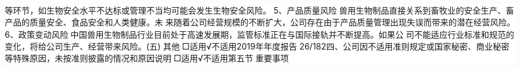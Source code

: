 等环节，如生物安全水平不达标或管理不当均可能会发生生物安全风险。
5、产品质量风险
兽用生物制品直接关系到畜牧业的安全生产、畜产品的质量安全、食品安全和人类健康。未
来随着公司经营规模的不断扩大，公司存在由于产品质量管理出现失误而带来的潜在经营风险。
6、政策变动风险
中国兽用生物制品行业目前处于高速发展期，监管标准正在与国际接轨并不断提高。如果公
司不能适应行业标准和规范的变化，将给公司生产、经营带来风险。(五)
其他
□适用√不适用2019年年度报告
26/182四、公司因不适用准则规定或国家秘密、商业秘密等特殊原因，未按准则披露的情况和原因说明
□适用√不适用第五节
重要事项
